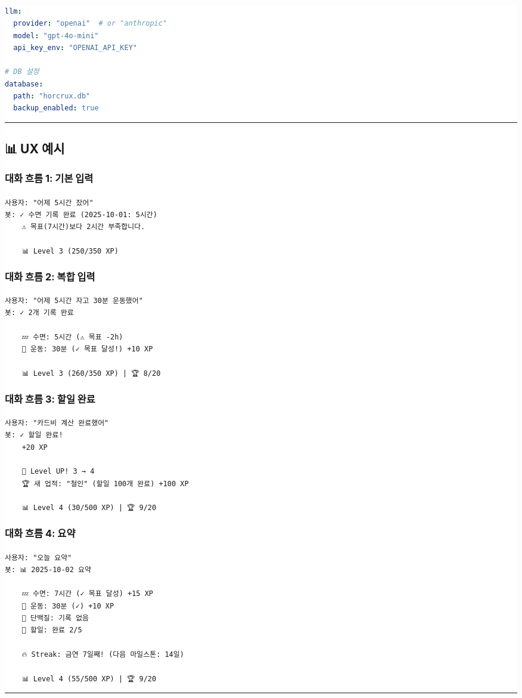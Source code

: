 ```yaml
llm:
  provider: "openai"  # or "anthropic"
  model: "gpt-4o-mini"
  api_key_env: "OPENAI_API_KEY"

# DB 설정
database:
  path: "horcrux.db"
  backup_enabled: true
```

---

## 📊 UX 예시

### 대화 흐름 1: 기본 입력
```
사용자: "어제 5시간 잤어"
봇: ✓ 수면 기록 완료 (2025-10-01: 5시간)
    ⚠️ 목표(7시간)보다 2시간 부족합니다.

    📊 Level 3 (250/350 XP)
```

### 대화 흐름 2: 복합 입력
```
사용자: "어제 5시간 자고 30분 운동했어"
봇: ✓ 2개 기록 완료

    💤 수면: 5시간 (⚠️ 목표 -2h)
    💪 운동: 30분 (✓ 목표 달성!) +10 XP

    📊 Level 3 (260/350 XP) | 🏆 8/20
```

### 대화 흐름 3: 할일 완료
```
사용자: "카드비 계산 완료했어"
봇: ✓ 할일 완료!
    +20 XP

    🎉 Level UP! 3 → 4
    🏆 새 업적: "철인" (할일 100개 완료) +100 XP

    📊 Level 4 (30/500 XP) | 🏆 9/20
```

### 대화 흐름 4: 요약
```
사용자: "오늘 요약"
봇: 📊 2025-10-02 요약

    💤 수면: 7시간 (✓ 목표 달성) +15 XP
    💪 운동: 30분 (✓) +10 XP
    🍗 단백질: 기록 없음
    📝 할일: 완료 2/5

    🔥 Streak: 금연 7일째! (다음 마일스톤: 14일)

    📊 Level 4 (55/500 XP) | 🏆 9/20
```

---